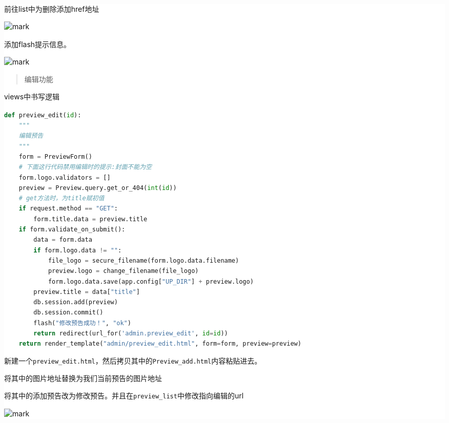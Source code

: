 前往list中为删除添加href地址

![mark](http://myphoto.mtianyan.cn/blog/180225/Jh4e44iedK.png?imageslim)

添加flash提示信息。

![mark](http://myphoto.mtianyan.cn/blog/180225/GlBjlh68Cb.png?imageslim)

>编辑功能

views中书写逻辑

```python
def preview_edit(id):
    """
    编辑预告
    """
    form = PreviewForm()
    # 下面这行代码禁用编辑时的提示:封面不能为空
    form.logo.validators = []
    preview = Preview.query.get_or_404(int(id))
    # get方法时，为title赋初值
    if request.method == "GET":
        form.title.data = preview.title
    if form.validate_on_submit():
        data = form.data
        if form.logo.data != "":
            file_logo = secure_filename(form.logo.data.filename)
            preview.logo = change_filename(file_logo)
            form.logo.data.save(app.config["UP_DIR"] + preview.logo)
        preview.title = data["title"]
        db.session.add(preview)
        db.session.commit()
        flash("修改预告成功！", "ok")
        return redirect(url_for('admin.preview_edit', id=id))
    return render_template("admin/preview_edit.html", form=form, preview=preview)
```

新建一个`preview_edit.html`，然后拷贝其中的`Preview_add.html`内容粘贴进去。

将其中的图片地址替换为我们当前预告的图片地址

将其中的添加预告改为修改预告。并且在`preview_list`中修改指向编辑的url

![mark](http://myphoto.mtianyan.cn/blog/180225/b5Fj1KG1m5.png?imageslim)
